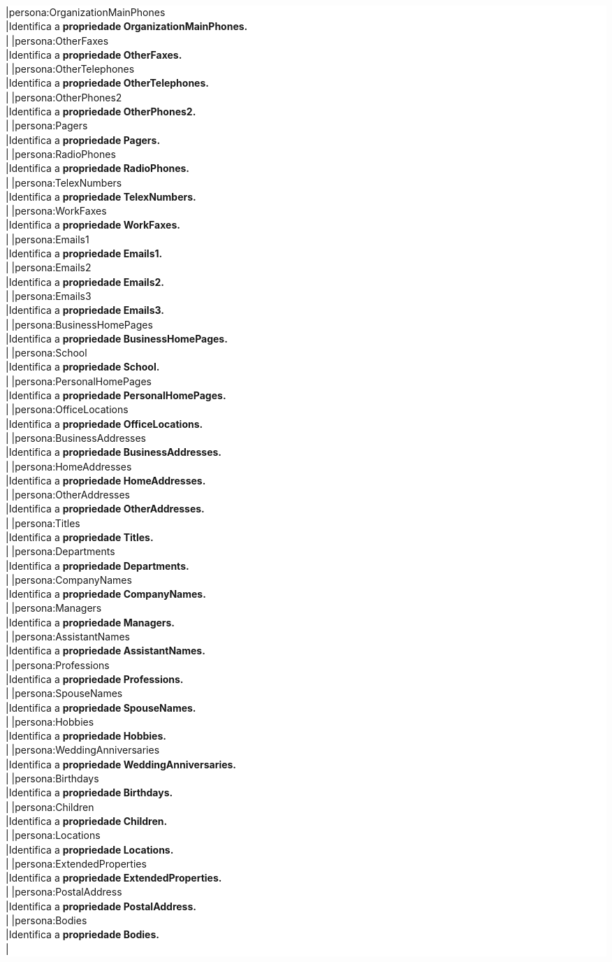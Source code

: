 |persona:OrganizationMainPhones  <br/> |Identifica a **propriedade OrganizationMainPhones.**  <br/> |
|persona:OtherFaxes  <br/> |Identifica a **propriedade OtherFaxes.**  <br/> |
|persona:OtherTelephones  <br/> |Identifica a **propriedade OtherTelephones.**  <br/> |
|persona:OtherPhones2  <br/> |Identifica a **propriedade OtherPhones2.**  <br/> |
|persona:Pagers  <br/> |Identifica a **propriedade Pagers.**  <br/> |
|persona:RadioPhones  <br/> |Identifica a **propriedade RadioPhones.**  <br/> |
|persona:TelexNumbers  <br/> |Identifica a **propriedade TelexNumbers.**  <br/> |
|persona:WorkFaxes  <br/> |Identifica a **propriedade WorkFaxes.**  <br/> |
|persona:Emails1  <br/> |Identifica a **propriedade Emails1.**  <br/> |
|persona:Emails2  <br/> |Identifica a **propriedade Emails2.**  <br/> |
|persona:Emails3  <br/> |Identifica a **propriedade Emails3.**  <br/> |
|persona:BusinessHomePages  <br/> |Identifica a **propriedade BusinessHomePages.**  <br/> |
|persona:School  <br/> |Identifica a **propriedade School.**  <br/> |
|persona:PersonalHomePages  <br/> |Identifica a **propriedade PersonalHomePages.**  <br/> |
|persona:OfficeLocations  <br/> |Identifica a **propriedade OfficeLocations.**  <br/> |
|persona:BusinessAddresses  <br/> |Identifica a **propriedade BusinessAddresses.**  <br/> |
|persona:HomeAddresses  <br/> |Identifica a **propriedade HomeAddresses.**  <br/> |
|persona:OtherAddresses  <br/> |Identifica a **propriedade OtherAddresses.**  <br/> |
|persona:Titles  <br/> |Identifica a **propriedade Titles.**  <br/> |
|persona:Departments  <br/> |Identifica a **propriedade Departments.**  <br/> |
|persona:CompanyNames  <br/> |Identifica a **propriedade CompanyNames.**  <br/> |
|persona:Managers  <br/> |Identifica a **propriedade Managers.**  <br/> |
|persona:AssistantNames  <br/> |Identifica a **propriedade AssistantNames.**  <br/> |
|persona:Professions  <br/> |Identifica a **propriedade Professions.**  <br/> |
|persona:SpouseNames  <br/> |Identifica a **propriedade SpouseNames.**  <br/> |
|persona:Hobbies  <br/> |Identifica a **propriedade Hobbies.**  <br/> |
|persona:WeddingAnniversaries  <br/> |Identifica a **propriedade WeddingAnniversaries.**  <br/> |
|persona:Birthdays  <br/> |Identifica a **propriedade Birthdays.**  <br/> |
|persona:Children  <br/> |Identifica a **propriedade Children.**  <br/> |
|persona:Locations  <br/> |Identifica a **propriedade Locations.**  <br/> |
|persona:ExtendedProperties  <br/> |Identifica a **propriedade ExtendedProperties.**  <br/> |
|persona:PostalAddress  <br/> |Identifica a **propriedade PostalAddress.**  <br/> |
|persona:Bodies  <br/> |Identifica a **propriedade Bodies.**  <br/> |
   